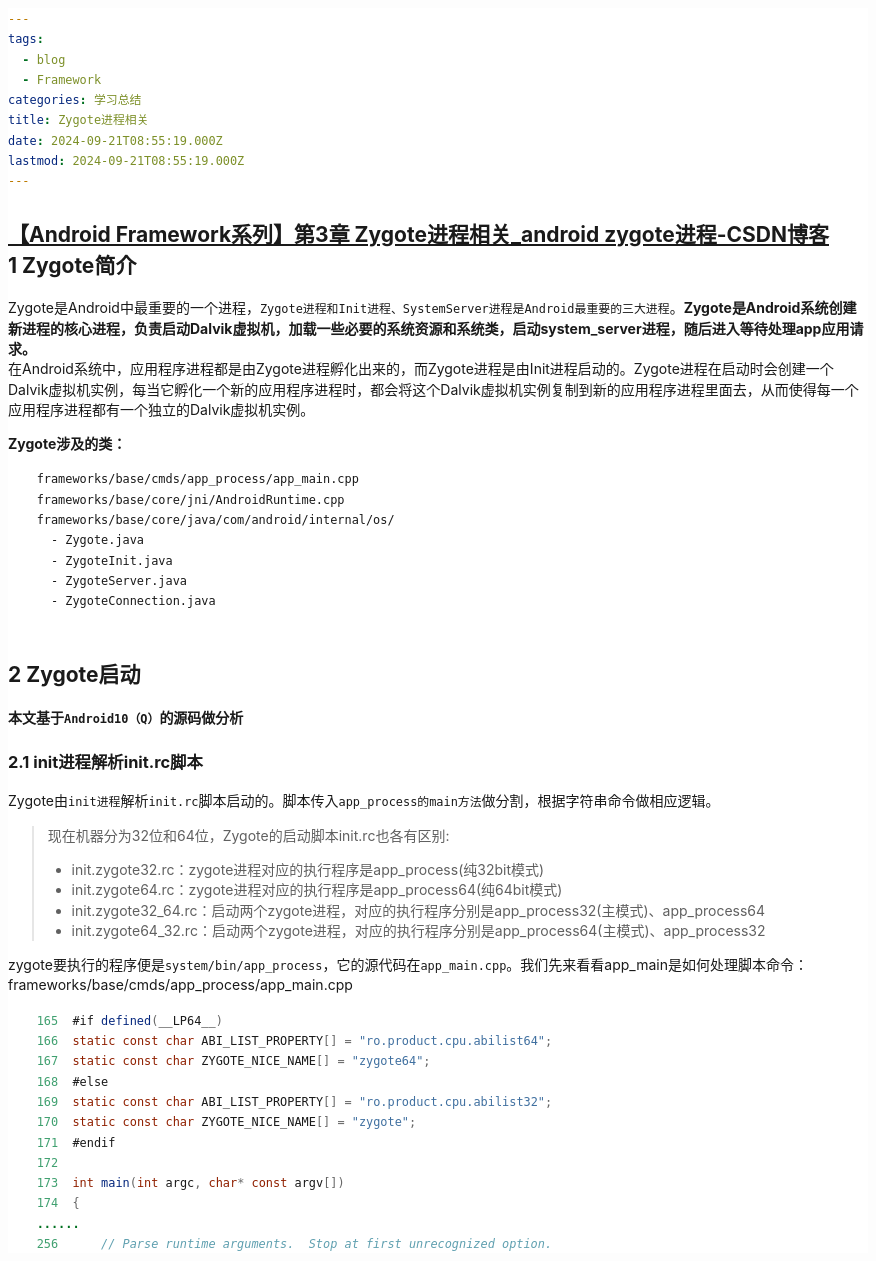 ```yaml
---
tags:
  - blog
  - Framework
categories: 学习总结
title: Zygote进程相关
date: 2024-09-21T08:55:19.000Z
lastmod: 2024-09-21T08:55:19.000Z
---
```

[【Android Framework系列】第3章 Zygote进程相关\_android zygote进程-CSDN博客](https://blog.csdn.net/u010687761/article/details/131404918)\
1 Zygote简介
----------

Zygote是Android中最重要的一个进程，`Zygote进程和Init进程、SystemServer进程是Android最重要的三大进程`。**Zygote是Android系统创建新进程的核心进程，负责启动Dalvik虚拟机，加载一些必要的系统资源和系统类，启动system\_server进程，随后进入等待处理app应用请求。**\
在Android系统中，应用程序进程都是由Zygote进程孵化出来的，而Zygote进程是由Init进程启动的。Zygote进程在启动时会创建一个Dalvik虚拟机实例，每当它孵化一个新的应用程序进程时，都会将这个Dalvik虚拟机实例复制到新的应用程序进程里面去，从而使得每一个应用程序进程都有一个独立的Dalvik虚拟机实例。

**Zygote涉及的类：**

```
    frameworks/base/cmds/app_process/app_main.cpp
    frameworks/base/core/jni/AndroidRuntime.cpp
    frameworks/base/core/java/com/android/internal/os/
      - Zygote.java
      - ZygoteInit.java
      - ZygoteServer.java
      - ZygoteConnection.java
    

```

## 2 Zygote启动

**本文基于`Android10（Q）`的源码做分析**

### 2.1 init进程解析init.rc脚本

Zygote由`init进程`解析`init.rc`脚本启动的。脚本传入`app_process的main方法`做分割，根据字符串命令做相应逻辑。

> 现在机器分为32位和64位，Zygote的启动脚本init.rc也各有区别:
>
> * init.zygote32.rc：zygote进程对应的执行程序是app\_process(纯32bit模式)
> * init.zygote64.rc：zygote进程对应的执行程序是app\_process64(纯64bit模式)
> * init.zygote32\_64.rc：启动两个zygote进程，对应的执行程序分别是app\_process32(主模式)、app\_process64
> * init.zygote64\_32.rc：启动两个zygote进程，对应的执行程序分别是app\_process64(主模式)、app\_process32

zygote要执行的程序便是`system/bin/app_process`，它的源代码在`app_main.cpp`。我们先来看看app\_main是如何处理脚本命令：\
frameworks/base/cmds/app\_process/app\_main.cpp

```java
    165  #if defined(__LP64__)
    166  static const char ABI_LIST_PROPERTY[] = "ro.product.cpu.abilist64";
    167  static const char ZYGOTE_NICE_NAME[] = "zygote64";
    168  #else
    169  static const char ABI_LIST_PROPERTY[] = "ro.product.cpu.abilist32";
    170  static const char ZYGOTE_NICE_NAME[] = "zygote";
    171  #endif
    172
    173  int main(int argc, char* const argv[])
    174  {
    ......
    256      // Parse runtime arguments.  Stop at first unrecognized option.
```